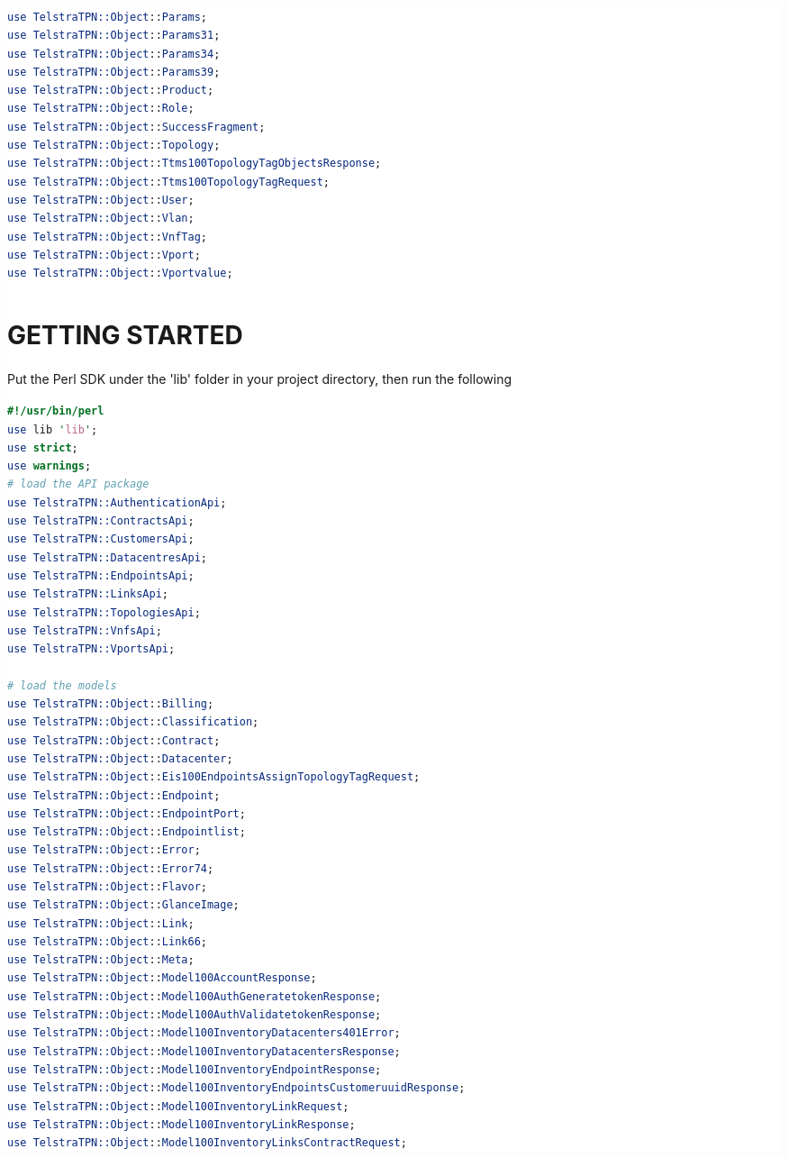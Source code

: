 ```perl
use TelstraTPN::Object::Params;
use TelstraTPN::Object::Params31;
use TelstraTPN::Object::Params34;
use TelstraTPN::Object::Params39;
use TelstraTPN::Object::Product;
use TelstraTPN::Object::Role;
use TelstraTPN::Object::SuccessFragment;
use TelstraTPN::Object::Topology;
use TelstraTPN::Object::Ttms100TopologyTagObjectsResponse;
use TelstraTPN::Object::Ttms100TopologyTagRequest;
use TelstraTPN::Object::User;
use TelstraTPN::Object::Vlan;
use TelstraTPN::Object::VnfTag;
use TelstraTPN::Object::Vport;
use TelstraTPN::Object::Vportvalue;

````

# GETTING STARTED
Put the Perl SDK under the 'lib' folder in your project directory, then run the following
```perl
#!/usr/bin/perl
use lib 'lib';
use strict;
use warnings;
# load the API package
use TelstraTPN::AuthenticationApi;
use TelstraTPN::ContractsApi;
use TelstraTPN::CustomersApi;
use TelstraTPN::DatacentresApi;
use TelstraTPN::EndpointsApi;
use TelstraTPN::LinksApi;
use TelstraTPN::TopologiesApi;
use TelstraTPN::VnfsApi;
use TelstraTPN::VportsApi;

# load the models
use TelstraTPN::Object::Billing;
use TelstraTPN::Object::Classification;
use TelstraTPN::Object::Contract;
use TelstraTPN::Object::Datacenter;
use TelstraTPN::Object::Eis100EndpointsAssignTopologyTagRequest;
use TelstraTPN::Object::Endpoint;
use TelstraTPN::Object::EndpointPort;
use TelstraTPN::Object::Endpointlist;
use TelstraTPN::Object::Error;
use TelstraTPN::Object::Error74;
use TelstraTPN::Object::Flavor;
use TelstraTPN::Object::GlanceImage;
use TelstraTPN::Object::Link;
use TelstraTPN::Object::Link66;
use TelstraTPN::Object::Meta;
use TelstraTPN::Object::Model100AccountResponse;
use TelstraTPN::Object::Model100AuthGeneratetokenResponse;
use TelstraTPN::Object::Model100AuthValidatetokenResponse;
use TelstraTPN::Object::Model100InventoryDatacenters401Error;
use TelstraTPN::Object::Model100InventoryDatacentersResponse;
use TelstraTPN::Object::Model100InventoryEndpointResponse;
use TelstraTPN::Object::Model100InventoryEndpointsCustomeruuidResponse;
use TelstraTPN::Object::Model100InventoryLinkRequest;
use TelstraTPN::Object::Model100InventoryLinkResponse;
use TelstraTPN::Object::Model100InventoryLinksContractRequest;
```